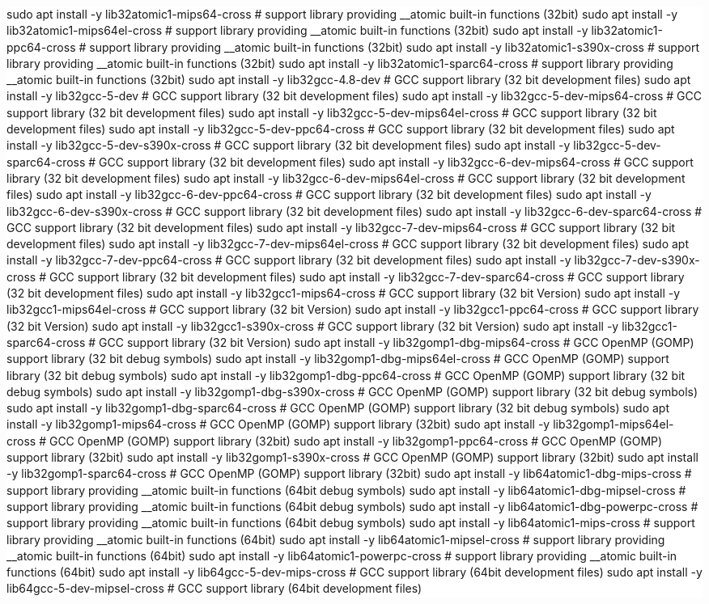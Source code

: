 sudo apt install -y 	lib32atomic1-mips64-cross  # support library providing __atomic built-in functions (32bit)
sudo apt install -y 	lib32atomic1-mips64el-cross  # support library providing __atomic built-in functions (32bit)
sudo apt install -y 	lib32atomic1-ppc64-cross  # support library providing __atomic built-in functions (32bit)
sudo apt install -y 	lib32atomic1-s390x-cross  # support library providing __atomic built-in functions (32bit)
sudo apt install -y 	lib32atomic1-sparc64-cross  # support library providing __atomic built-in functions (32bit)
sudo apt install -y 	lib32gcc-4.8-dev  # GCC support library (32 bit development files)
sudo apt install -y 	lib32gcc-5-dev  # GCC support library (32 bit development files)
sudo apt install -y 	lib32gcc-5-dev-mips64-cross  # GCC support library (32 bit development files)
sudo apt install -y 	lib32gcc-5-dev-mips64el-cross  # GCC support library (32 bit development files)
sudo apt install -y 	lib32gcc-5-dev-ppc64-cross  # GCC support library (32 bit development files)
sudo apt install -y 	lib32gcc-5-dev-s390x-cross  # GCC support library (32 bit development files)
sudo apt install -y 	lib32gcc-5-dev-sparc64-cross  # GCC support library (32 bit development files)
sudo apt install -y 	lib32gcc-6-dev-mips64-cross  # GCC support library (32 bit development files)
sudo apt install -y 	lib32gcc-6-dev-mips64el-cross  # GCC support library (32 bit development files)
sudo apt install -y 	lib32gcc-6-dev-ppc64-cross  # GCC support library (32 bit development files)
sudo apt install -y 	lib32gcc-6-dev-s390x-cross  # GCC support library (32 bit development files)
sudo apt install -y 	lib32gcc-6-dev-sparc64-cross  # GCC support library (32 bit development files)
sudo apt install -y 	lib32gcc-7-dev-mips64-cross  # GCC support library (32 bit development files)
sudo apt install -y 	lib32gcc-7-dev-mips64el-cross  # GCC support library (32 bit development files)
sudo apt install -y 	lib32gcc-7-dev-ppc64-cross  # GCC support library (32 bit development files)
sudo apt install -y 	lib32gcc-7-dev-s390x-cross  # GCC support library (32 bit development files)
sudo apt install -y 	lib32gcc-7-dev-sparc64-cross  # GCC support library (32 bit development files)
sudo apt install -y 	lib32gcc1-mips64-cross  # GCC support library (32 bit Version)
sudo apt install -y 	lib32gcc1-mips64el-cross  # GCC support library (32 bit Version)
sudo apt install -y 	lib32gcc1-ppc64-cross  # GCC support library (32 bit Version)
sudo apt install -y 	lib32gcc1-s390x-cross  # GCC support library (32 bit Version)
sudo apt install -y 	lib32gcc1-sparc64-cross  # GCC support library (32 bit Version)
sudo apt install -y 	lib32gomp1-dbg-mips64-cross  # GCC OpenMP (GOMP) support library (32 bit debug symbols)
sudo apt install -y 	lib32gomp1-dbg-mips64el-cross  # GCC OpenMP (GOMP) support library (32 bit debug symbols)
sudo apt install -y 	lib32gomp1-dbg-ppc64-cross  # GCC OpenMP (GOMP) support library (32 bit debug symbols)
sudo apt install -y 	lib32gomp1-dbg-s390x-cross  # GCC OpenMP (GOMP) support library (32 bit debug symbols)
sudo apt install -y 	lib32gomp1-dbg-sparc64-cross  # GCC OpenMP (GOMP) support library (32 bit debug symbols)
sudo apt install -y 	lib32gomp1-mips64-cross  # GCC OpenMP (GOMP) support library (32bit)
sudo apt install -y 	lib32gomp1-mips64el-cross  # GCC OpenMP (GOMP) support library (32bit)
sudo apt install -y 	lib32gomp1-ppc64-cross  # GCC OpenMP (GOMP) support library (32bit)
sudo apt install -y 	lib32gomp1-s390x-cross  # GCC OpenMP (GOMP) support library (32bit)
sudo apt install -y 	lib32gomp1-sparc64-cross  # GCC OpenMP (GOMP) support library (32bit)
sudo apt install -y 	lib64atomic1-dbg-mips-cross  # support library providing __atomic built-in functions (64bit debug symbols)
sudo apt install -y 	lib64atomic1-dbg-mipsel-cross  # support library providing __atomic built-in functions (64bit debug symbols)
sudo apt install -y 	lib64atomic1-dbg-powerpc-cross  # support library providing __atomic built-in functions (64bit debug symbols)
sudo apt install -y 	lib64atomic1-mips-cross  # support library providing __atomic built-in functions (64bit)
sudo apt install -y 	lib64atomic1-mipsel-cross  # support library providing __atomic built-in functions (64bit)
sudo apt install -y 	lib64atomic1-powerpc-cross  # support library providing __atomic built-in functions (64bit)
sudo apt install -y 	lib64gcc-5-dev-mips-cross  # GCC support library (64bit development files)
sudo apt install -y 	lib64gcc-5-dev-mipsel-cross  # GCC support library (64bit development files)